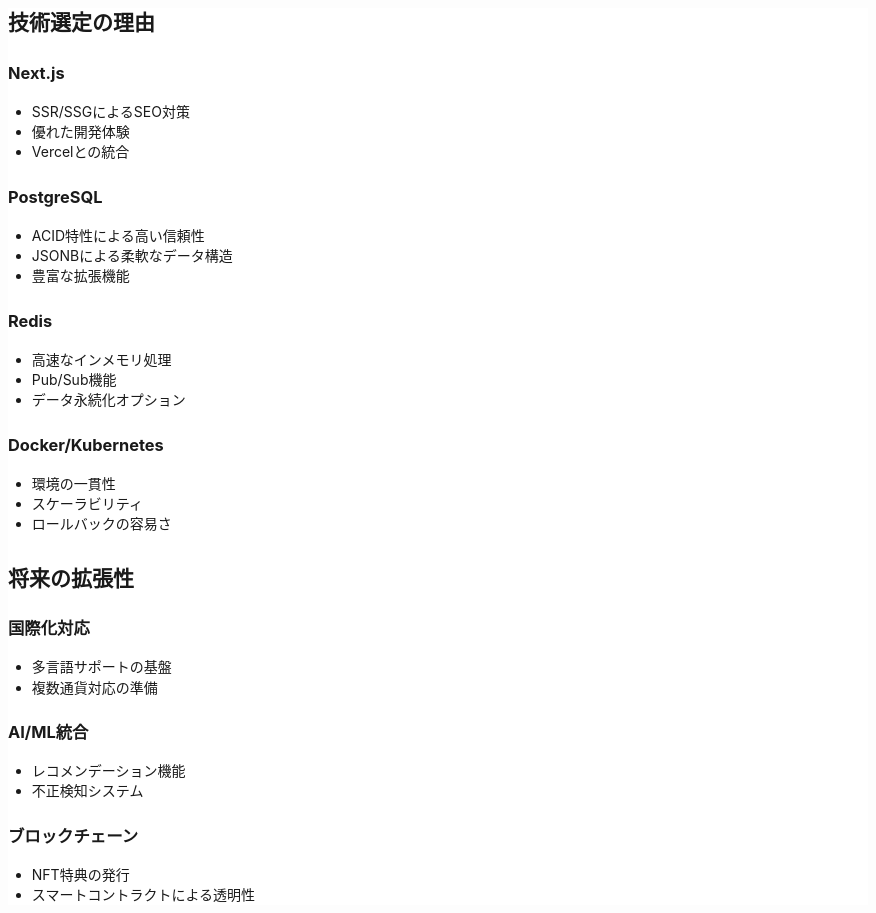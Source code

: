 ## 技術選定の理由

### Next.js
- SSR/SSGによるSEO対策
- 優れた開発体験
- Vercelとの統合

### PostgreSQL
- ACID特性による高い信頼性
- JSONBによる柔軟なデータ構造
- 豊富な拡張機能

### Redis
- 高速なインメモリ処理
- Pub/Sub機能
- データ永続化オプション

### Docker/Kubernetes
- 環境の一貫性
- スケーラビリティ
- ロールバックの容易さ

## 将来の拡張性

### 国際化対応
- 多言語サポートの基盤
- 複数通貨対応の準備

### AI/ML統合
- レコメンデーション機能
- 不正検知システム

### ブロックチェーン
- NFT特典の発行
- スマートコントラクトによる透明性